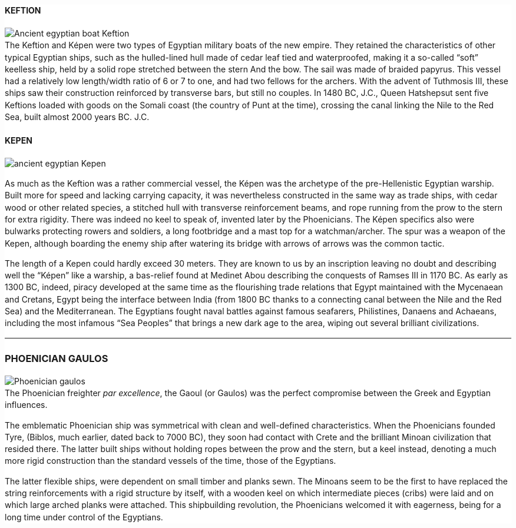 #### KEFTION

![Ancient egyptian boat Keftion](https://www.naval-encyclopedia.com/wp-content/uploads/2018/11/keftion_hatchepsout.gif)  
The Keftion and Képen were two types of Egyptian military boats of the new empire. They retained the characteristics of other typical Egyptian ships, such as the hulled-lined hull made of cedar leaf tied and waterproofed, making it a so-called “soft” keelless ship, held by a solid rope stretched between the stern And the bow. The sail was made of braided papyrus. This vessel had a relatively low length/width ratio of 6 or 7 to one, and had two fellows for the archers. With the advent of Tuthmosis III, these ships saw their construction reinforced by transverse bars, but still no couples. In 1480 BC, J.C., Queen Hatshepsut sent five Keftions loaded with goods on the Somali coast (the country of Punt at the time), crossing the canal linking the Nile to the Red Sea, built almost 2000 years BC. J.C.

#### KEPEN

![ancient egyptian Kepen](https://www.naval-encyclopedia.com/wp-content/uploads/2018/11/kepen.gif)

As much as the Keftion was a rather commercial vessel, the Képen was the archetype of the pre-Hellenistic Egyptian warship. Built more for speed and lacking carrying capacity, it was nevertheless constructed in the same way as trade ships, with cedar wood or other related species, a stitched hull with transverse reinforcement beams, and rope running from the prow to the stern for extra rigidity. There was indeed no keel to speak of, invented later by the Phoenicians. The Képen specifics also were bulwarks protecting rowers and soldiers, a long footbridge and a mast top for a watchman/archer. The spur was a weapon of the Kepen, although boarding the enemy ship after watering its bridge with arrows of arrows was the common tactic.

The length of a Kepen could hardly exceed 30 meters. They are known to us by an inscription leaving no doubt and describing well the “Képen” like a warship, a bas-relief found at Medinet Abou describing the conquests of Ramses III in 1170 BC. As early as 1300 BC, indeed, piracy developed at the same time as the flourishing trade relations that Egypt maintained with the Mycenaean and Cretans, Egypt being the interface between India (from 1800 BC thanks to a connecting canal between the Nile and the Red Sea) and the Mediterranean. The Egyptians fought naval battles against famous seafarers, Philistines, Danaens and Achaeans, including the most infamous “Sea Peoples” that brings a new dark age to the area, wiping out several brilliant civilizations.

---

### PHOENICIAN GAULOS

![Phoenician gaulos](https://www.naval-encyclopedia.com/wp-content/uploads/2018/11/gaulos.gif)  
The Phoenician freighter _par excellence_, the Gaoul (or Gaulos) was the perfect compromise between the Greek and Egyptian influences.

The emblematic Phoenician ship was symmetrical with clean and well-defined characteristics. When the Phoenicians founded Tyre, (Biblos, much earlier, dated back to 7000 BC), they soon had contact with Crete and the brilliant Minoan civilization that resided there. The latter built ships without holding ropes between the prow and the stern, but a keel instead, denoting a much more rigid construction than the standard vessels of the time, those of the Egyptians.

The latter flexible ships, were dependent on small timber and planks sewn. The Minoans seem to be the first to have replaced the string reinforcements with a rigid structure by itself, with a wooden keel on which intermediate pieces (cribs) were laid and on which large arched planks were attached. This shipbuilding revolution, the Phoenicians welcomed it with eagerness, being for a long time under control of the Egyptians.
